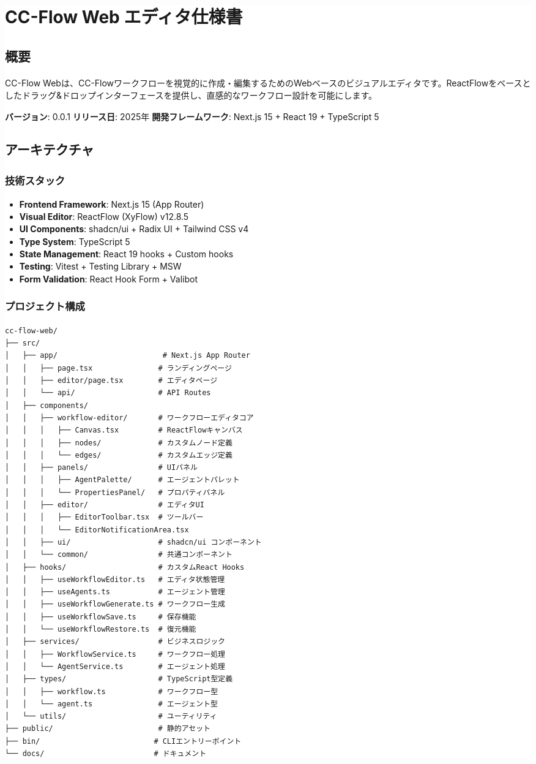 # CC-Flow Web エディタ仕様書

## 概要

CC-Flow Webは、CC-Flowワークフローを視覚的に作成・編集するためのWebベースのビジュアルエディタです。ReactFlowをベースとしたドラッグ&ドロップインターフェースを提供し、直感的なワークフロー設計を可能にします。

**バージョン**: 0.0.1
**リリース日**: 2025年
**開発フレームワーク**: Next.js 15 + React 19 + TypeScript 5

## アーキテクチャ

### 技術スタック

- **Frontend Framework**: Next.js 15 (App Router)
- **Visual Editor**: ReactFlow (XyFlow) v12.8.5
- **UI Components**: shadcn/ui + Radix UI + Tailwind CSS v4
- **Type System**: TypeScript 5
- **State Management**: React 19 hooks + Custom hooks
- **Testing**: Vitest + Testing Library + MSW
- **Form Validation**: React Hook Form + Valibot

### プロジェクト構成

```
cc-flow-web/
├── src/
│   ├── app/                        # Next.js App Router
│   │   ├── page.tsx               # ランディングページ
│   │   ├── editor/page.tsx        # エディタページ
│   │   └── api/                   # API Routes
│   ├── components/
│   │   ├── workflow-editor/       # ワークフローエディタコア
│   │   │   ├── Canvas.tsx         # ReactFlowキャンバス
│   │   │   ├── nodes/             # カスタムノード定義
│   │   │   └── edges/             # カスタムエッジ定義
│   │   ├── panels/                # UIパネル
│   │   │   ├── AgentPalette/      # エージェントパレット
│   │   │   └── PropertiesPanel/   # プロパティパネル
│   │   ├── editor/                # エディタUI
│   │   │   ├── EditorToolbar.tsx  # ツールバー
│   │   │   └── EditorNotificationArea.tsx
│   │   ├── ui/                    # shadcn/ui コンポーネント
│   │   └── common/                # 共通コンポーネント
│   ├── hooks/                     # カスタムReact Hooks
│   │   ├── useWorkflowEditor.ts   # エディタ状態管理
│   │   ├── useAgents.ts           # エージェント管理
│   │   ├── useWorkflowGenerate.ts # ワークフロー生成
│   │   ├── useWorkflowSave.ts     # 保存機能
│   │   └── useWorkflowRestore.ts  # 復元機能
│   ├── services/                  # ビジネスロジック
│   │   ├── WorkflowService.ts     # ワークフロー処理
│   │   └── AgentService.ts        # エージェント処理
│   ├── types/                     # TypeScript型定義
│   │   ├── workflow.ts            # ワークフロー型
│   │   └── agent.ts               # エージェント型
│   └── utils/                     # ユーティリティ
├── public/                        # 静的アセット
├── bin/                          # CLIエントリーポイント
└── docs/                         # ドキュメント
```
